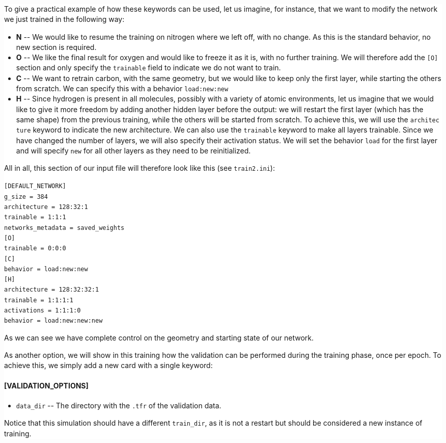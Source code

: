 To give a practical example of how these keywords can be used, let us imagine, for instance, that we want to modify the network we just trained in the following way:

* **N** -- We would like to resume the training on nitrogen where we left off, with no change. As this is the standard behavior, no new section is required.
* **O** -- We like the final result for oxygen and would like to freeze it as it is, with no further training. 
We will therefore add the `[O]` section and only specify the `trainable` field to indicate we do not want to train.
* **C** -- We want to retrain carbon, with the same geometry, but we would like to keep only the first layer, while starting the others from scratch. We can specify this with a behavior `load:new:new`
* **H** -- Since hydrogen is present in all molecules, possibly with a variety of atomic environments, 
let us imagine that we would like to give it more freedom by adding another hidden layer before the output: 
we will restart the first layer (which has the same shape) from the previous training, 
while the others will be started from scratch. 
To achieve this, we will use the `architecture` keyword to indicate the new architecture. 
We can also use the `trainable` keyword to make all layers trainable. Since we have changed the number of layers, we will also specify their activation status.
We will set the behavior `load` for the first layer and will specify `new` for all other layers as they need to be reinitialized.

All in all, this section of our input file will therefore look like this (see `train2.ini`):
```
[DEFAULT_NETWORK]
g_size = 384
architecture = 128:32:1
trainable = 1:1:1
networks_metadata = saved_weights
[O]
trainable = 0:0:0
[C]
behavior = load:new:new
[H]
architecture = 128:32:32:1
trainable = 1:1:1:1
activations = 1:1:1:0
behavior = load:new:new:new
```

As we can see we have complete control on the geometry and starting state of our network. 

As another option, we will show in this training how the validation can be performed during the training phase, once per epoch.
To achieve this, we simply add a new card with a single keyword:

#### [VALIDATION_OPTIONS]

* `data_dir` -- The directory with the `.tfr` of the validation data.

Notice that this simulation should have a different `train_dir`, as it is not a restart but 
should be considered a new instance of training.
